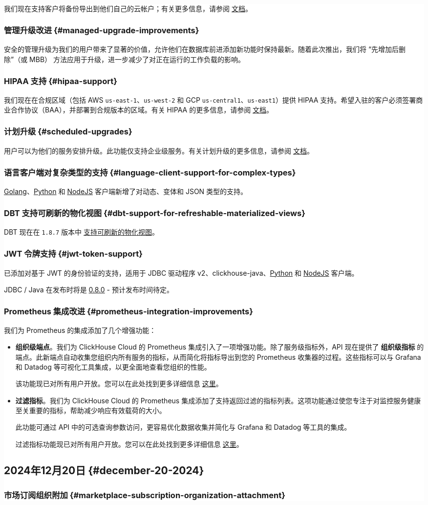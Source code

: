 我们现在支持客户将备份导出到他们自己的云帐户；有关更多信息，请参阅 [文档](/cloud/manage/backups/configurable-backups)。

### 管理升级改进 {#managed-upgrade-improvements}

安全的管理升级为我们的用户带来了显著的价值，允许他们在数据库前进添加新功能时保持最新。随着此次推出，我们将 “先增加后删除”（或 MBB） 方法应用于升级，进一步减少了对正在运行的工作负载的影响。

### HIPAA 支持 {#hipaa-support}

我们现在在合规区域（包括 AWS `us-east-1`、`us-west-2` 和 GCP `us-central1`、`us-east1`）提供 HIPAA 支持。希望入驻的客户必须签署商业合作协议（BAA），并部署到合规版本的区域。有关 HIPAA 的更多信息，请参阅 [文档](/cloud/security/security-and-compliance)。

### 计划升级 {#scheduled-upgrades}

用户可以为他们的服务安排升级。此功能仅支持企业级服务。有关计划升级的更多信息，请参阅 [文档](/manage/updates)。

### 语言客户端对复杂类型的支持 {#language-client-support-for-complex-types}

[Golang](https://github.com/ClickHouse/clickhouse-go/releases/tag/v2.30.1)、[Python](https://github.com/ClickHouse/clickhouse-connect/releases/tag/v0.8.11) 和 [NodeJS](https://github.com/ClickHouse/clickhouse-js/releases/tag/1.10.1) 客户端新增了对动态、变体和 JSON 类型的支持。

### DBT 支持可刷新的物化视图 {#dbt-support-for-refreshable-materialized-views}

DBT 现在在 `1.8.7` 版本中 [支持可刷新的物化视图](https://github.com/ClickHouse/dbt-clickhouse/releases/tag/v1.8.7)。

### JWT 令牌支持 {#jwt-token-support}

已添加对基于 JWT 的身份验证的支持，适用于 JDBC 驱动程序 v2、clickhouse-java、[Python](https://github.com/ClickHouse/clickhouse-connect/releases/tag/v0.8.12) 和 [NodeJS](https://github.com/ClickHouse/clickhouse-js/releases/tag/1.10.0) 客户端。

JDBC / Java 在发布时将是 [0.8.0](https://github.com/ClickHouse/clickhouse-java/releases/tag/v0.8.0) - 预计发布时间待定。

### Prometheus 集成改进 {#prometheus-integration-improvements}

我们为 Prometheus 的集成添加了几个增强功能：

- **组织级端点**。我们为 ClickHouse Cloud 的 Prometheus 集成引入了一项增强功能。除了服务级指标外，API 现在提供了 **组织级指标** 的端点。此新端点自动收集您组织内所有服务的指标，从而简化将指标导出到您的 Prometheus 收集器的过程。这些指标可以与 Grafana 和 Datadog 等可视化工具集成，以更全面地查看您组织的性能。

  该功能现已对所有用户开放。您可以在此处找到更多详细信息 [这里](/integrations/prometheus)。

- **过滤指标**。我们为 ClickHouse Cloud 的 Prometheus 集成添加了支持返回过滤的指标列表。这项功能通过使您专注于对监控服务健康至关重要的指标，帮助减少响应有效载荷的大小。

  此功能可通过 API 中的可选查询参数访问，更容易优化数据收集并简化与 Grafana 和 Datadog 等工具的集成。

  过滤指标功能现已对所有用户开放。您可以在此处找到更多详细信息 [这里](/integrations/prometheus)。

## 2024年12月20日 {#december-20-2024}
### 市场订阅组织附加 {#marketplace-subscription-organization-attachment}
